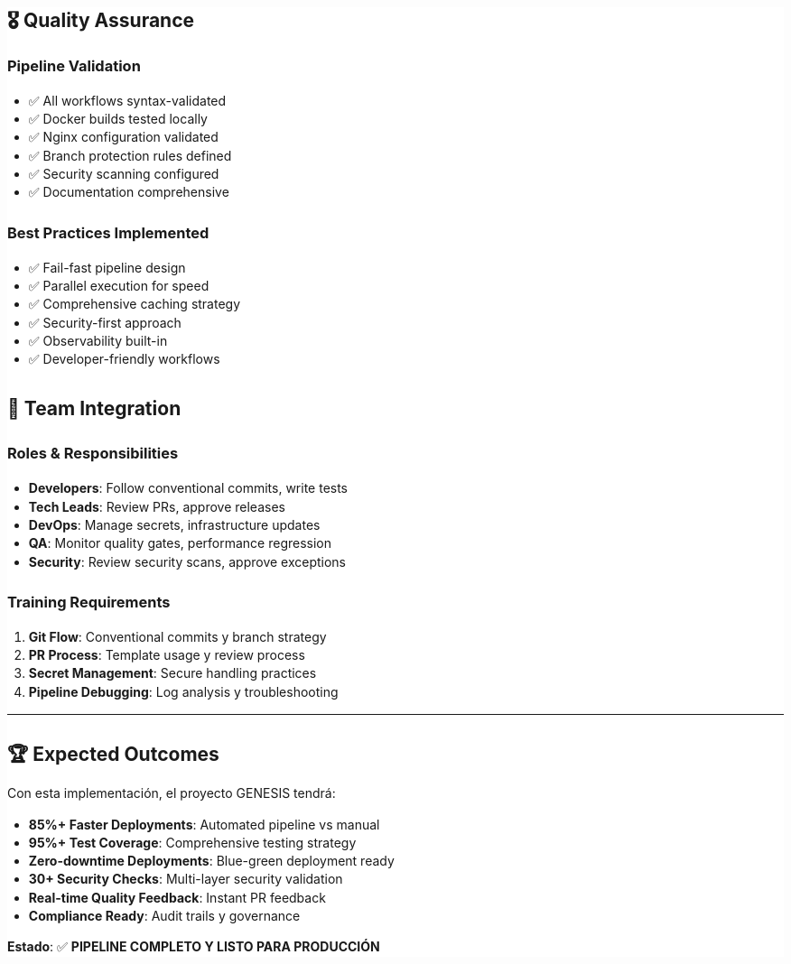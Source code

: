 ## 🎖️ Quality Assurance

### Pipeline Validation

- ✅ All workflows syntax-validated
- ✅ Docker builds tested locally
- ✅ Nginx configuration validated
- ✅ Branch protection rules defined
- ✅ Security scanning configured
- ✅ Documentation comprehensive

### Best Practices Implemented

- ✅ Fail-fast pipeline design
- ✅ Parallel execution for speed
- ✅ Comprehensive caching strategy
- ✅ Security-first approach
- ✅ Observability built-in
- ✅ Developer-friendly workflows

## 🤝 Team Integration

### Roles & Responsibilities

- **Developers**: Follow conventional commits, write tests
- **Tech Leads**: Review PRs, approve releases
- **DevOps**: Manage secrets, infrastructure updates
- **QA**: Monitor quality gates, performance regression
- **Security**: Review security scans, approve exceptions

### Training Requirements

1. **Git Flow**: Conventional commits y branch strategy
2. **PR Process**: Template usage y review process
3. **Secret Management**: Secure handling practices
4. **Pipeline Debugging**: Log analysis y troubleshooting

---

## 🏆 Expected Outcomes

Con esta implementación, el proyecto GENESIS tendrá:

- **85%+ Faster Deployments**: Automated pipeline vs manual
- **95%+ Test Coverage**: Comprehensive testing strategy
- **Zero-downtime Deployments**: Blue-green deployment ready
- **30+ Security Checks**: Multi-layer security validation
- **Real-time Quality Feedback**: Instant PR feedback
- **Compliance Ready**: Audit trails y governance

**Estado**: ✅ **PIPELINE COMPLETO Y LISTO PARA PRODUCCIÓN**
